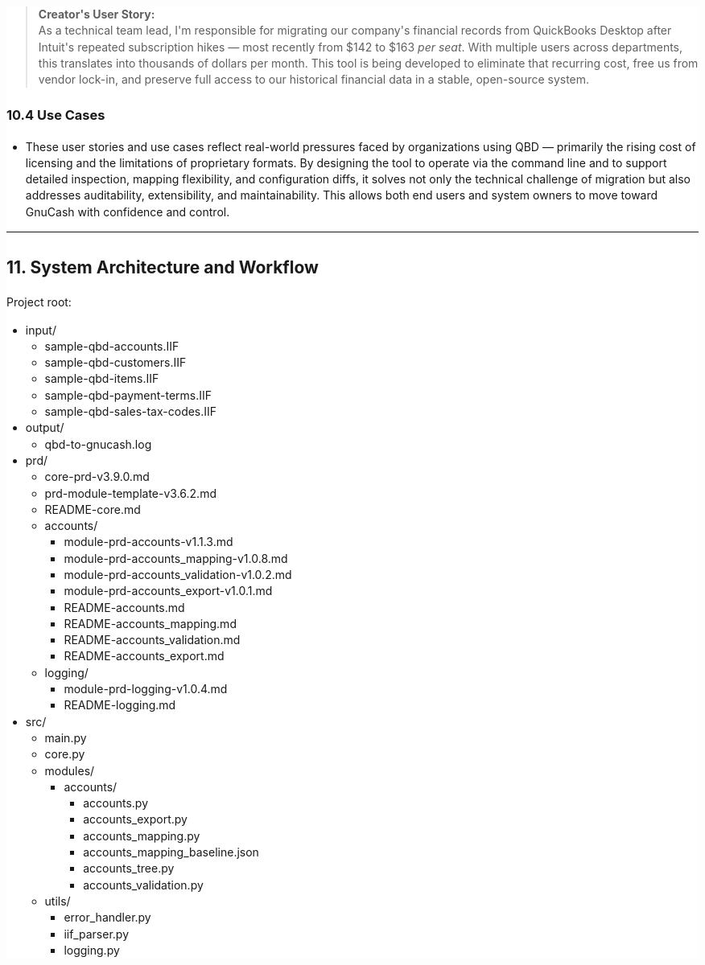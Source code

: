 > **Creator's User Story:**  
> As a technical team lead, I'm responsible for migrating our company's financial records from QuickBooks Desktop after Intuit's repeated subscription hikes — most recently from $142 to $163 *per seat*. With multiple users across departments, this translates into thousands of dollars per month. This tool is being developed to eliminate that recurring cost, free us from vendor lock-in, and preserve full access to our historical financial data in a stable, open-source system.

### 10.4 Use Cases
- These user stories and use cases reflect real-world pressures faced by organizations using QBD — primarily the rising cost of licensing and the limitations of proprietary formats. By designing the tool to operate via the command line and to support detailed inspection, mapping flexibility, and configuration diffs, it solves not only the technical challenge of migration but also addresses auditability, extensibility, and maintainability. This allows both end users and system owners to move toward GnuCash with confidence and control.

---

## 11. System Architecture and Workflow

Project root:
- input/
  - sample-qbd-accounts.IIF
  - sample-qbd-customers.IIF
  - sample-qbd-items.IIF
  - sample-qbd-payment-terms.IIF
  - sample-qbd-sales-tax-codes.IIF
- output/
  - qbd-to-gnucash.log
- prd/
  - core-prd-v3.9.0.md
  - prd-module-template-v3.6.2.md
  - README-core.md
  - accounts/
    - module-prd-accounts-v1.1.3.md
    - module-prd-accounts_mapping-v1.0.8.md
    - module-prd-accounts_validation-v1.0.2.md
    - module-prd-accounts_export-v1.0.1.md
    - README-accounts.md
    - README-accounts_mapping.md
    - README-accounts_validation.md
    - README-accounts_export.md
  - logging/
    - module-prd-logging-v1.0.4.md
    - README-logging.md
- src/
  - main.py
  - core.py
  - modules/
    - accounts/
      - accounts.py
      - accounts_export.py
      - accounts_mapping.py
      - accounts_mapping_baseline.json
      - accounts_tree.py
      - accounts_validation.py
  - utils/
    - error_handler.py
    - iif_parser.py
    - logging.py
